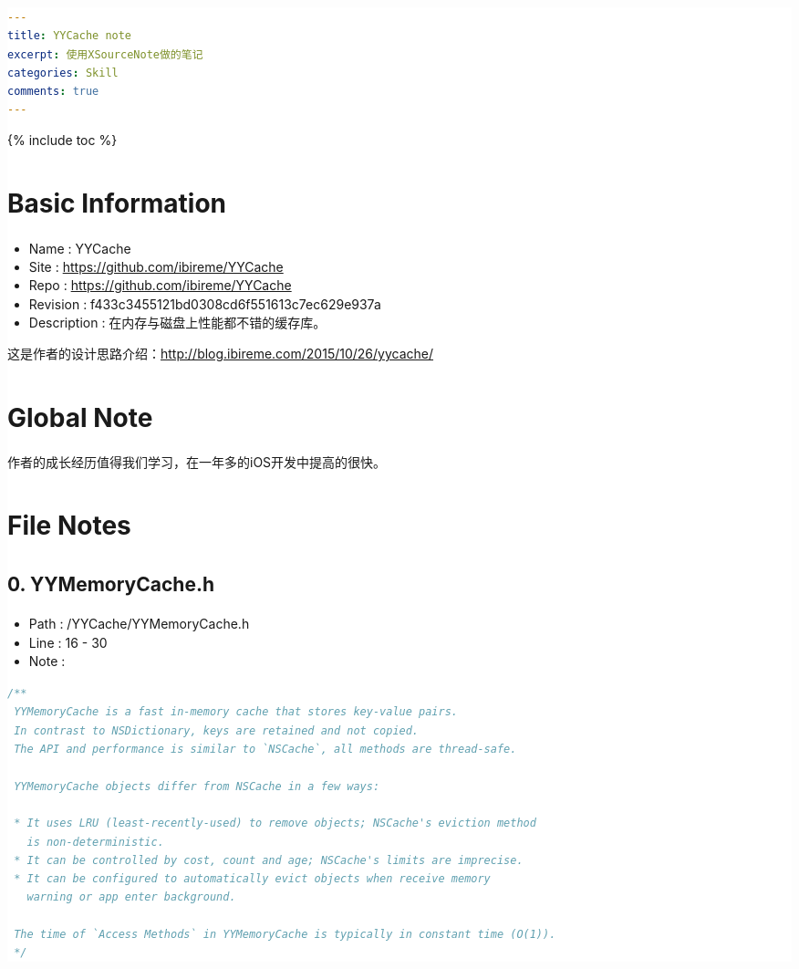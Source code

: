 ```yaml
---
title: YYCache note
excerpt: 使用XSourceNote做的笔记
categories: Skill
comments: true
---
```



{% include toc %}



# Basic Information
 - Name : YYCache
 - Site : https://github.com/ibireme/YYCache
 - Repo : https://github.com/ibireme/YYCache
 - Revision : f433c3455121bd0308cd6f551613c7ec629e937a
 - Description : 
在内存与磁盘上性能都不错的缓存库。

这是作者的设计思路介绍：http://blog.ibireme.com/2015/10/26/yycache/



# Global Note
作者的成长经历值得我们学习，在一年多的iOS开发中提高的很快。

# File Notes

## 0. YYMemoryCache.h

 - Path : /YYCache/YYMemoryCache.h
 - Line : 16 - 30
 - Note : 

``` c
/**
 YYMemoryCache is a fast in-memory cache that stores key-value pairs.
 In contrast to NSDictionary, keys are retained and not copied.
 The API and performance is similar to `NSCache`, all methods are thread-safe.
 
 YYMemoryCache objects differ from NSCache in a few ways:
 
 * It uses LRU (least-recently-used) to remove objects; NSCache's eviction method
   is non-deterministic.
 * It can be controlled by cost, count and age; NSCache's limits are imprecise.
 * It can be configured to automatically evict objects when receive memory 
   warning or app enter background.
 
 The time of `Access Methods` in YYMemoryCache is typically in constant time (O(1)).
 */
```

